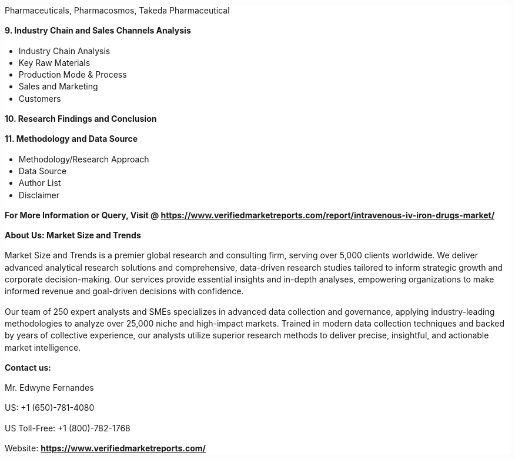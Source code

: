 Pharmaceuticals, Pharmacosmos, Takeda Pharmaceutical</strong></p><p><strong>9. Industry Chain and Sales Channels Analysis</strong></p><ul><li>Industry Chain Analysis</li><li>Key Raw Materials</li><li>Production Mode &amp; Process</li><li>Sales and Marketing</li><li>Customers</li></ul><p><strong>10. Research Findings and Conclusion</strong></p><p><strong>11. Methodology and Data Source</strong></p><ul><li>Methodology/Research Approach</li><li>Data Source</li><li>Author List</li><li>Disclaimer</li></ul></p><p><strong>For More Information or Query, Visit @ <a href="https://www.verifiedmarketreports.com/report/intravenous-iv-iron-drugs-market/">https://www.verifiedmarketreports.com/report/intravenous-iv-iron-drugs-market/</a></strong></p><p><strong>About Us: Market Size and Trends</strong></p><p>Market Size and Trends is a premier global research and consulting firm, serving over 5,000 clients worldwide. We deliver advanced analytical research solutions and comprehensive, data-driven research studies tailored to inform strategic growth and corporate decision-making. Our services provide essential insights and in-depth analyses, empowering organizations to make informed revenue and goal-driven decisions with confidence.</p><p>Our team of 250 expert analysts and SMEs specializes in advanced data collection and governance, applying industry-leading methodologies to analyze over 25,000 niche and high-impact markets. Trained in modern data collection techniques and backed by years of collective experience, our analysts utilize superior research methods to deliver precise, insightful, and actionable market intelligence.</p><p><strong>Contact us:</strong></p><p>Mr. Edwyne Fernandes</p><p>US: +1 (650)-781-4080</p><p>US Toll-Free: +1 (800)-782-1768</p><p>Website: <strong><a href="https://www.verifiedmarketreports.com/">https://www.verifiedmarketreports.com/</a></strong></p>
